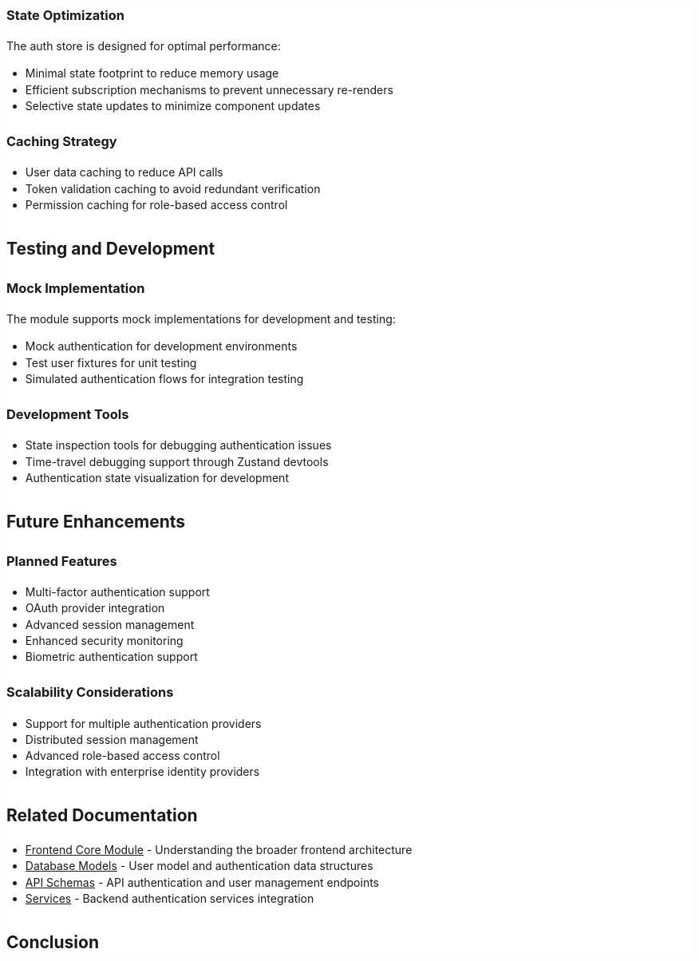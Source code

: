 ### State Optimization
The auth store is designed for optimal performance:
- Minimal state footprint to reduce memory usage
- Efficient subscription mechanisms to prevent unnecessary re-renders
- Selective state updates to minimize component updates

### Caching Strategy
- User data caching to reduce API calls
- Token validation caching to avoid redundant verification
- Permission caching for role-based access control

## Testing and Development

### Mock Implementation
The module supports mock implementations for development and testing:
- Mock authentication for development environments
- Test user fixtures for unit testing
- Simulated authentication flows for integration testing

### Development Tools
- State inspection tools for debugging authentication issues
- Time-travel debugging support through Zustand devtools
- Authentication state visualization for development

## Future Enhancements

### Planned Features
- Multi-factor authentication support
- OAuth provider integration
- Advanced session management
- Enhanced security monitoring
- Biometric authentication support

### Scalability Considerations
- Support for multiple authentication providers
- Distributed session management
- Advanced role-based access control
- Integration with enterprise identity providers

## Related Documentation

- [Frontend Core Module](frontend_core.md) - Understanding the broader frontend architecture
- [Database Models](database_models.md) - User model and authentication data structures
- [API Schemas](core_api.md) - API authentication and user management endpoints
- [Services](services.md) - Backend authentication services integration

## Conclusion
